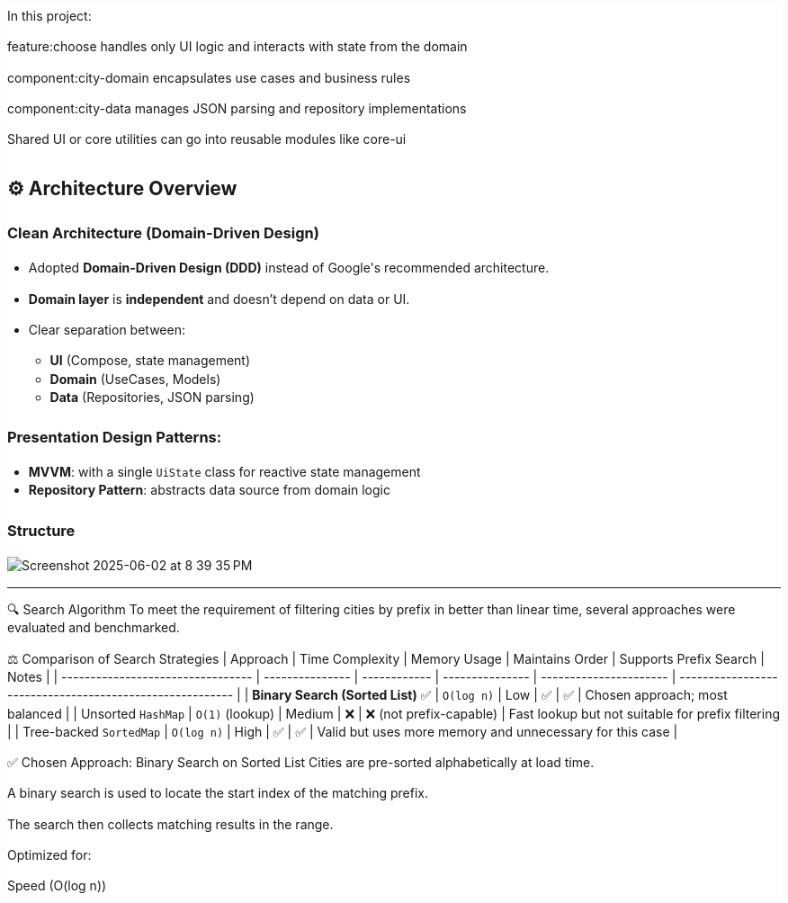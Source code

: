In this project:

feature:choose handles only UI logic and interacts with state from the domain

component:city-domain encapsulates use cases and business rules

component:city-data manages JSON parsing and repository implementations

Shared UI or core utilities can go into reusable modules like core-ui


## ⚙️ Architecture Overview

### Clean Architecture (Domain-Driven Design)

* Adopted **Domain-Driven Design (DDD)** instead of Google's recommended architecture.
* **Domain layer** is **independent** and doesn’t depend on data or UI.
* Clear separation between:

  * **UI** (Compose, state management)
  * **Domain** (UseCases, Models)
  * **Data** (Repositories, JSON parsing)

### Presentation Design Patterns:

* **MVVM**: with a single `UiState` class for reactive state management
* **Repository Pattern**: abstracts data source from domain logic

### Structure
<img width="187" alt="Screenshot 2025-06-02 at 8 39 35 PM" src="https://github.com/user-attachments/assets/266259e3-5e1d-4043-a33f-8cf33497b20c" />

---
🔍 Search Algorithm
To meet the requirement of filtering cities by prefix in better than linear time, several approaches were evaluated and benchmarked.

⚖️ Comparison of Search Strategies
| Approach                          | Time Complexity | Memory Usage | Maintains Order | Supports Prefix Search | Notes                                                    |
| --------------------------------- | --------------- | ------------ | --------------- | ---------------------- | -------------------------------------------------------- |
| **Binary Search (Sorted List)** ✅ | `O(log n)`      | Low          | ✅               | ✅                      | Chosen approach; most balanced                           |
| Unsorted `HashMap`                | `O(1)` (lookup) | Medium       | ❌               | ❌ (not prefix-capable) | Fast lookup but not suitable for prefix filtering        |
| Tree-backed `SortedMap`           | `O(log n)`      | High         | ✅               | ✅                      | Valid but uses more memory and unnecessary for this case |

✅ Chosen Approach: Binary Search on Sorted List
Cities are pre-sorted alphabetically at load time.

A binary search is used to locate the start index of the matching prefix.

The search then collects matching results in the range.

Optimized for:

Speed (O(log n))
